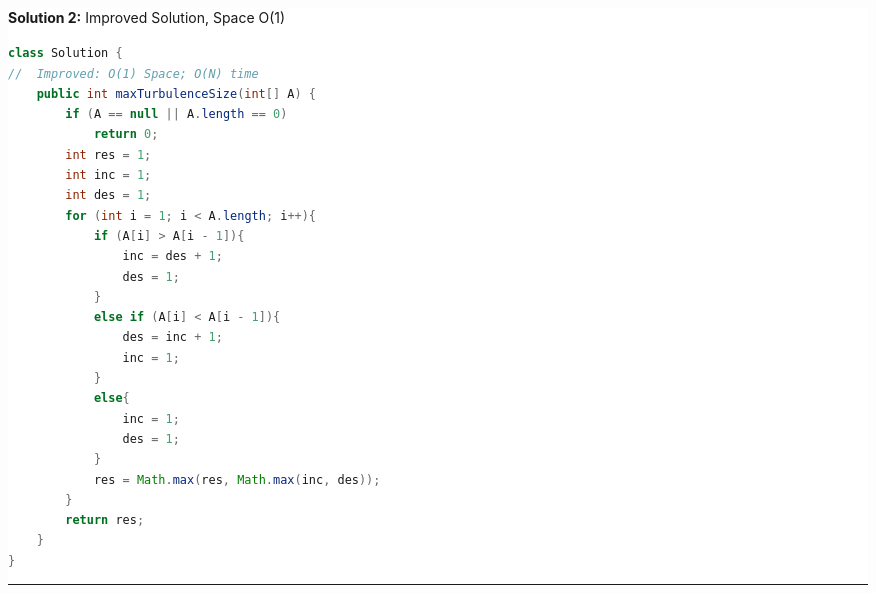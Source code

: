 **Solution 2:** Improved Solution, Space O(1)
```java
class Solution {
//  Improved: O(1) Space; O(N) time
    public int maxTurbulenceSize(int[] A) {
        if (A == null || A.length == 0)
            return 0;
        int res = 1;
        int inc = 1;
        int des = 1;
        for (int i = 1; i < A.length; i++){
            if (A[i] > A[i - 1]){
                inc = des + 1;
                des = 1;
            }
            else if (A[i] < A[i - 1]){
                des = inc + 1;
                inc = 1;
            }
            else{
                inc = 1;
                des = 1;
            }
            res = Math.max(res, Math.max(inc, des));
        }
        return res;
    }
}
```

<hr />